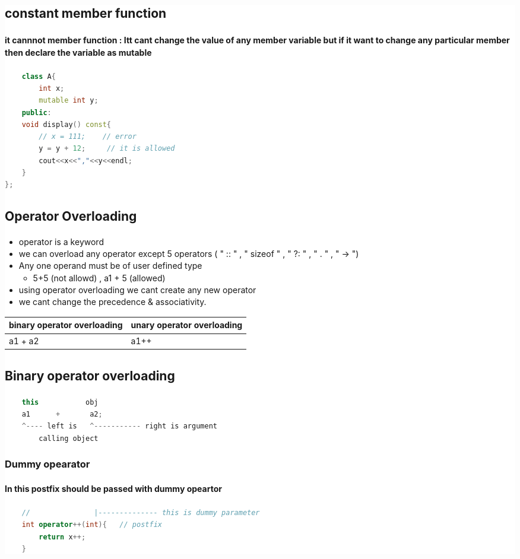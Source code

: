 ##  constant member function
#### it cannnot member function : Itt cant change the value of any member variable but if it want to change any particular member then declare the variable as mutable
```cpp
    class A{
        int x;
        mutable int y;
    public:
    void display() const{
        // x = 111;    // error
        y = y + 12;     // it is allowed
        cout<<x<<","<<y<<endl;
    }
};
```


## Operator Overloading
- operator is a keyword
- we can overload any operator except 5 operators ( " :: " , " sizeof " , " ?: " , " . " , " -> ")
- Any one operand must be of user defined type
  - 5+5 (not allowd) , a1 + 5 (allowed)
- using operator overloading we cant create any new operator
- we cant change the precedence & associativity.
  

| binary operator overloading | unary operator overloading |
| --------------------------- | -------------------------- |
| a1 + a2                     |          a1++              |


## Binary operator overloading
```cpp
    this           obj
    a1      +       a2;
    ^---- left is   ^----------- right is argument
        calling object 

```


### Dummy opearator
#### In this postfix should be passed with dummy opeartor
```cpp
    //               |-------------- this is dummy parameter
    int operator++(int){   // postfix
        return x++;
    }
```
